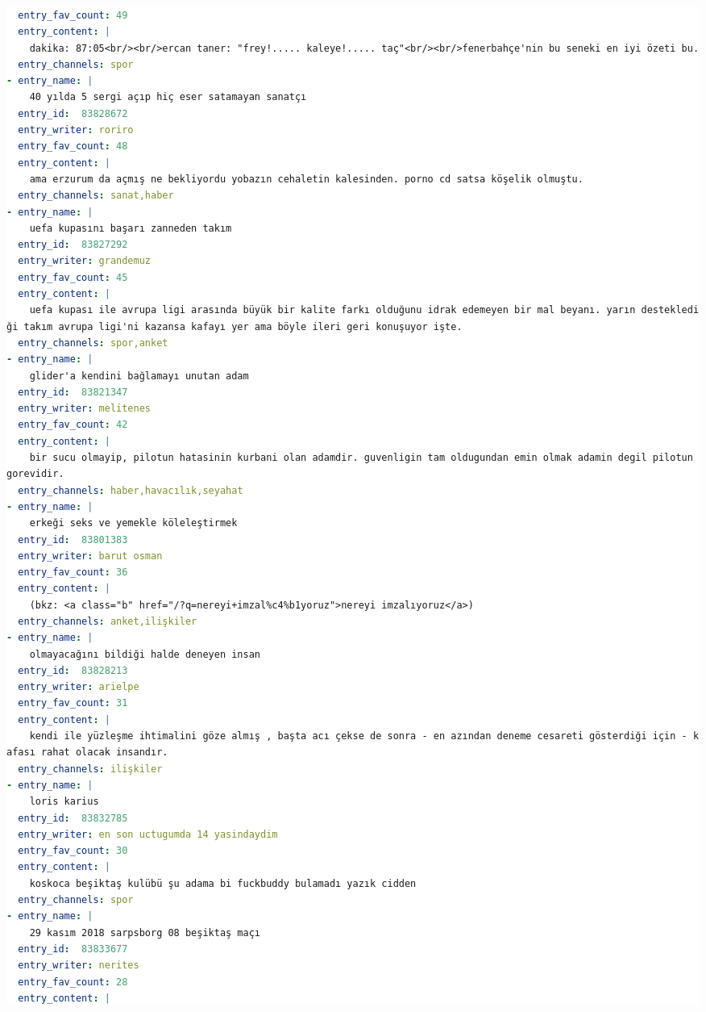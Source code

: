 ```yaml
  entry_fav_count: 49
  entry_content: |
    dakika: 87:05<br/><br/>ercan taner: "frey!..... kaleye!..... taç"<br/><br/>fenerbahçe'nin bu seneki en iyi özeti bu.
  entry_channels: spor
- entry_name: |
    40 yılda 5 sergi açıp hiç eser satamayan sanatçı
  entry_id:  83828672
  entry_writer: roriro
  entry_fav_count: 48
  entry_content: |
    ama erzurum da açmış ne bekliyordu yobazın cehaletin kalesinden. porno cd satsa köşelik olmuştu.
  entry_channels: sanat,haber
- entry_name: |
    uefa kupasını başarı zanneden takım
  entry_id:  83827292
  entry_writer: grandemuz
  entry_fav_count: 45
  entry_content: |
    uefa kupası ile avrupa ligi arasında büyük bir kalite farkı olduğunu idrak edemeyen bir mal beyanı. yarın desteklediği takım avrupa ligi'ni kazansa kafayı yer ama böyle ileri geri konuşuyor işte.
  entry_channels: spor,anket
- entry_name: |
    glider'a kendini bağlamayı unutan adam
  entry_id:  83821347
  entry_writer: melitenes
  entry_fav_count: 42
  entry_content: |
    bir sucu olmayip, pilotun hatasinin kurbani olan adamdir. guvenligin tam oldugundan emin olmak adamin degil pilotun gorevidir.
  entry_channels: haber,havacılık,seyahat
- entry_name: |
    erkeği seks ve yemekle köleleştirmek
  entry_id:  83801383
  entry_writer: barut osman
  entry_fav_count: 36
  entry_content: |
    (bkz: <a class="b" href="/?q=nereyi+imzal%c4%b1yoruz">nereyi imzalıyoruz</a>)
  entry_channels: anket,ilişkiler
- entry_name: |
    olmayacağını bildiği halde deneyen insan
  entry_id:  83828213
  entry_writer: arielpe
  entry_fav_count: 31
  entry_content: |
    kendi ile yüzleşme ihtimalini göze almış , başta acı çekse de sonra - en azından deneme cesareti gösterdiği için - kafası rahat olacak insandır.
  entry_channels: ilişkiler
- entry_name: |
    loris karius
  entry_id:  83832785
  entry_writer: en son uctugumda 14 yasindaydim
  entry_fav_count: 30
  entry_content: |
    koskoca beşiktaş kulübü şu adama bi fuckbuddy bulamadı yazık cidden
  entry_channels: spor
- entry_name: |
    29 kasım 2018 sarpsborg 08 beşiktaş maçı
  entry_id:  83833677
  entry_writer: nerites
  entry_fav_count: 28
  entry_content: |
```